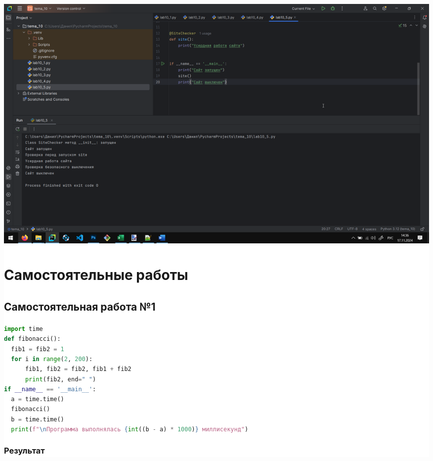 ![5](https://github.com/MorozovDanil/software-engineering/blob/Тема_10/pic/Lab10_5.png)


# Самостоятельные работы

## Самостоятельная работа №1

  ```python
import time
def fibonacci():
    fib1 = fib2 = 1
    for i in range(2, 200):
        fib1, fib2 = fib2, fib1 + fib2
        print(fib2, end=" ")
if __name__ == '__main__':
    a = time.time()
    fibonacci()
    b = time.time()
    print(f"\nПрограмма выполнялась {int((b - a) * 1000)} миллисекунд")

```

### Результат
